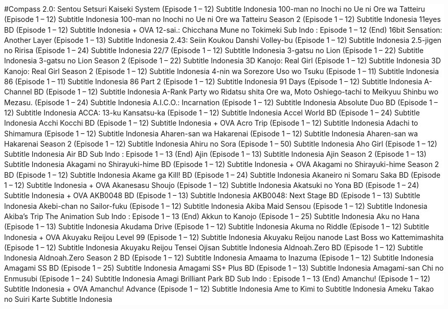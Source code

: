 
#Compass 2.0: Sentou Setsuri Kaiseki System (Episode 1 – 12) Subtitle Indonesia
100-man no Inochi no Ue ni Ore wa Tatteiru (Episode 1 – 12) Subtitle Indonesia
100-man no Inochi no Ue ni Ore wa Tatteiru Season 2 (Episode 1 – 12) Subtitle Indonesia
11eyes BD (Episode 1 – 12) Subtitle Indonesia + OVA
12-sai.: Chicchana Mune no Tokimeki Sub Indo : Episode 1 – 12 (End)
16bit Sensation: Another Layer (Episode 1 – 13) Subtitle Indonesia
2.43: Seiin Koukou Danshi Volley-bu (Episode 1 – 12) Subtitle Indonesia
2.5-jigen no Ririsa (Episode 1 – 24) Subtitle Indonesia
22/7 (Episode 1 – 12) Subtitle Indonesia
3-gatsu no Lion (Episode 1 – 22) Subtitle Indonesia
3-gatsu no Lion Season 2 (Episode 1 – 22) Subtitle Indonesia
3D Kanojo: Real Girl (Episode 1 – 12) Subtitle Indonesia
3D Kanojo: Real Girl Season 2 (Episode 1 – 12) Subtitle Indonesia
4-nin wa Sorezore Uso wo Tsuku (Episode 1 – 11) Subtitle Indonesia
86 (Episode 1 – 11) Subtitle Indonesia
86 Part 2 (Episode 1 – 12) Subtitle Indonesia
91 Days (Episode 1 – 12) Subtitle Indonesia
A-Channel BD (Episode 1 – 12) Subtitle Indonesia
A-Rank Party wo Ridatsu shita Ore wa, Moto Oshiego-tachi to Meikyuu Shinbu wo Mezasu. (Episode 1 – 24) Subtitle Indonesia
A.I.C.O.: Incarnation (Episode 1 – 12) Subtitle Indonesia
Absolute Duo BD (Episode 1 – 12) Subtitle Indonesia
ACCA: 13-ku Kansatsu-ka (Episode 1 – 12) Subtitle Indonesia
Accel World BD (Episode 1 – 24) Subtitle Indonesia
Acchi Kocchi BD (Episode 1 – 12) Subtitle Indonesia + OVA
Acro Trip (Episode 1 – 12) Subtitle Indonesia
Adachi to Shimamura (Episode 1 – 12) Subtitle Indonesia
Aharen-san wa Hakarenai (Episode 1 – 12) Subtitle Indonesia
Aharen-san wa Hakarenai Season 2 (Episode 1 – 12) Subtitle Indonesia
Ahiru no Sora (Episode 1 – 50) Subtitle Indonesia
Aho Girl (Episode 1 – 12) Subtitle Indonesia
Air BD Sub Indo : Episode 1 – 13 (End)
Ajin (Episode 1 – 13) Subtitle Indonesia
Ajin Season 2 (Episode 1 – 13) Subtitle Indonesia
Akagami no Shirayuki-hime BD (Episode 1 – 12) Subtitle Indonesia + OVA
Akagami no Shirayuki-hime Season 2 BD (Episode 1 – 12) Subtitle Indonesia
Akame ga Kill! BD (Episode 1 – 24) Subtitle Indonesia
Akaneiro ni Somaru Saka BD (Episode 1 – 12) Subtitle Indonesia + OVA
Akanesasu Shoujo (Episode 1 – 12) Subtitle Indonesia
Akatsuki no Yona BD (Episode 1 – 24) Subtitle Indonesia + OVA
AKB0048 BD (Episode 1 – 13) Subtitle Indonesia
AKB0048: Next Stage BD (Episode 1 – 13) Subtitle Indonesia
Akebi-chan no Sailor-fuku (Episode 1 – 12) Subtitle Indonesia
Akiba Maid Sensou (Episode 1 – 12) Subtitle Indonesia
Akiba’s Trip The Animation Sub Indo : Episode 1 – 13 (End)
Akkun to Kanojo (Episode 1 – 25) Subtitle Indonesia
Aku no Hana (Episode 1 – 13) Subtitle Indonesia
Akudama Drive (Episode 1 – 12) Subtitle Indonesia
Akuma no Riddle (Episode 1 – 12) Subtitle Indonesia + OVA
Akuyaku Reijou Level 99 (Episode 1 – 12) Subtitle Indonesia
Akuyaku Reijou nanode Last Boss wo Kattemimashita (Episode 1 – 12) Subtitle Indonesia
Akuyaku Reijou Tensei Ojisan Subtitle Indonesia
Aldnoah.Zero BD (Episode 1 – 12) Subtitle Indonesia
Aldnoah.Zero Season 2 BD (Episode 1 – 12) Subtitle Indonesia
Amaama to Inazuma (Episode 1 – 12) Subtitle Indonesia
Amagami SS BD (Episode 1 – 25) Subtitle Indonesia
Amagami SS+ Plus BD (Episode 1 – 13) Subtitle Indonesia
Amagami-san Chi no Enmusubi (Episode 1 – 24) Subtitle Indonesia
Amagi Brilliant Park BD Sub Indo : Episode 1 – 13 (End)
Amanchu! (Episode 1 – 12) Subtitle Indonesia + OVA
Amanchu! Advance (Episode 1 – 12) Subtitle Indonesia
Ame to Kimi to Subtitle Indonesia
Ameku Takao no Suiri Karte Subtitle Indonesia